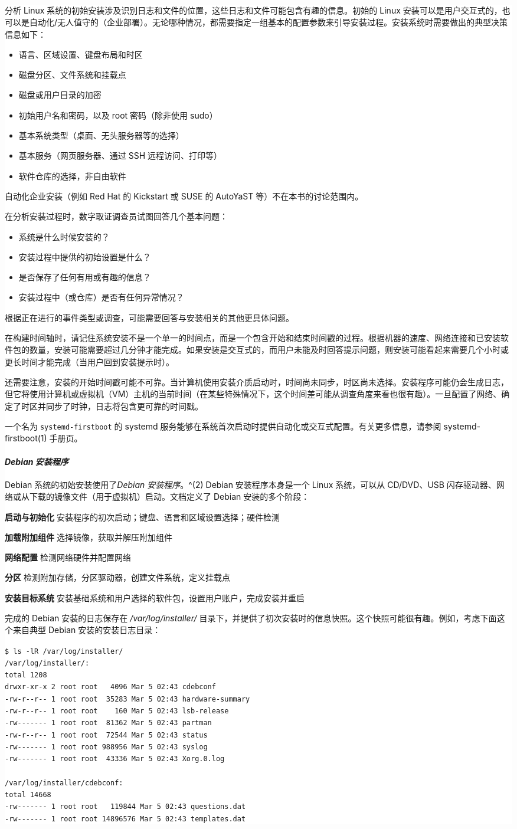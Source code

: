 分析 Linux 系统的初始安装涉及识别日志和文件的位置，这些日志和文件可能包含有趣的信息。初始的 Linux 安装可以是用户交互式的，也可以是自动化/无人值守的（企业部署）。无论哪种情况，都需要指定一组基本的配置参数来引导安装过程。安装系统时需要做出的典型决策信息如下：

+   语言、区域设置、键盘布局和时区

+   磁盘分区、文件系统和挂载点

+   磁盘或用户目录的加密

+   初始用户名和密码，以及 root 密码（除非使用 sudo）

+   基本系统类型（桌面、无头服务器等的选择）

+   基本服务（网页服务器、通过 SSH 远程访问、打印等）

+   软件仓库的选择，非自由软件

自动化企业安装（例如 Red Hat 的 Kickstart 或 SUSE 的 AutoYaST 等）不在本书的讨论范围内。

在分析安装过程时，数字取证调查员试图回答几个基本问题：

+   系统是什么时候安装的？

+   安装过程中提供的初始设置是什么？

+   是否保存了任何有用或有趣的信息？

+   安装过程中（或仓库）是否有任何异常情况？

根据正在进行的事件类型或调查，可能需要回答与安装相关的其他更具体问题。

在构建时间轴时，请记住系统安装不是一个单一的时间点，而是一个包含开始和结束时间戳的过程。根据机器的速度、网络连接和已安装软件包的数量，安装可能需要超过几分钟才能完成。如果安装是交互式的，而用户未能及时回答提示问题，则安装可能看起来需要几个小时或更长时间才能完成（当用户回到安装提示时）。

还需要注意，安装的开始时间戳可能不可靠。当计算机使用安装介质启动时，时间尚未同步，时区尚未选择。安装程序可能仍会生成日志，但它将使用计算机或虚拟机（VM）主机的当前时间（在某些特殊情况下，这个时间差可能从调查角度来看也很有趣）。一旦配置了网络、确定了时区并同步了时钟，日志将包含更可靠的时间戳。

一个名为 `systemd-firstboot` 的 systemd 服务能够在系统首次启动时提供自动化或交互式配置。有关更多信息，请参阅 systemd-firstboot(1) 手册页。

#### ***Debian 安装程序***

Debian 系统的初始安装使用了*Debian 安装程序*。^(2) Debian 安装程序本身是一个 Linux 系统，可以从 CD/DVD、USB 闪存驱动器、网络或从下载的镜像文件（用于虚拟机）启动。文档定义了 Debian 安装的多个阶段：

**启动与初始化** 安装程序的初次启动；键盘、语言和区域设置选择；硬件检测

**加载附加组件** 选择镜像，获取并解压附加组件

**网络配置** 检测网络硬件并配置网络

**分区** 检测附加存储，分区驱动器，创建文件系统，定义挂载点

**安装目标系统** 安装基础系统和用户选择的软件包，设置用户账户，完成安装并重启

完成的 Debian 安装的日志保存在 */var/log/installer/* 目录下，并提供了初次安装时的信息快照。这个快照可能很有趣。例如，考虑下面这个来自典型 Debian 安装的安装日志目录：

```
$ ls -lR /var/log/installer/
/var/log/installer/:
total 1208
drwxr-xr-x 2 root root   4096 Mar 5 02:43 cdebconf
-rw-r--r-- 1 root root  35283 Mar 5 02:43 hardware-summary
-rw-r--r-- 1 root root    160 Mar 5 02:43 lsb-release
-rw------- 1 root root  81362 Mar 5 02:43 partman
-rw-r--r-- 1 root root  72544 Mar 5 02:43 status
-rw------- 1 root root 988956 Mar 5 02:43 syslog
-rw------- 1 root root  43336 Mar 5 02:43 Xorg.0.log

/var/log/installer/cdebconf:
total 14668
-rw------- 1 root root   119844 Mar 5 02:43 questions.dat
-rw------- 1 root root 14896576 Mar 5 02:43 templates.dat
```
